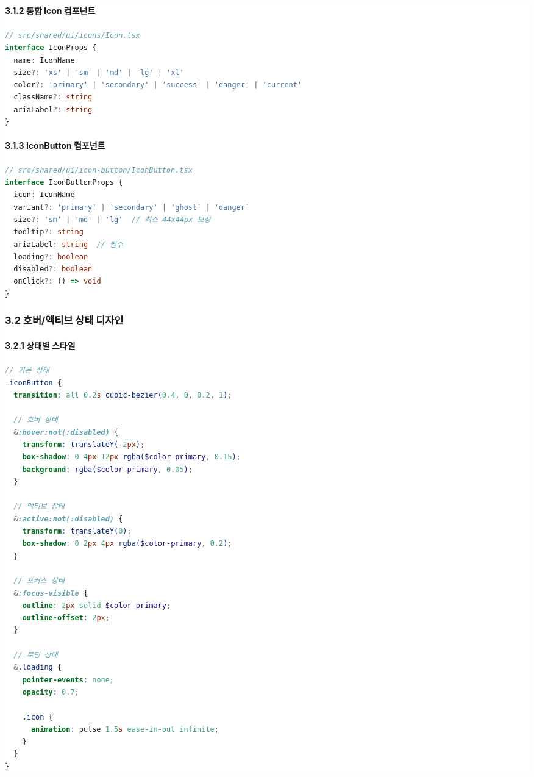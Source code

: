 #### 3.1.2 통합 Icon 컴포넌트
```typescript
// src/shared/ui/icons/Icon.tsx
interface IconProps {
  name: IconName
  size?: 'xs' | 'sm' | 'md' | 'lg' | 'xl'
  color?: 'primary' | 'secondary' | 'success' | 'danger' | 'current'
  className?: string
  ariaLabel?: string
}
```

#### 3.1.3 IconButton 컴포넌트
```typescript
// src/shared/ui/icon-button/IconButton.tsx
interface IconButtonProps {
  icon: IconName
  variant?: 'primary' | 'secondary' | 'ghost' | 'danger'
  size?: 'sm' | 'md' | 'lg'  // 최소 44x44px 보장
  tooltip?: string
  ariaLabel: string  // 필수
  loading?: boolean
  disabled?: boolean
  onClick?: () => void
}
```

### 3.2 호버/액티브 상태 디자인

#### 3.2.1 상태별 스타일
```scss
// 기본 상태
.iconButton {
  transition: all 0.2s cubic-bezier(0.4, 0, 0.2, 1);
  
  // 호버 상태
  &:hover:not(:disabled) {
    transform: translateY(-2px);
    box-shadow: 0 4px 12px rgba($color-primary, 0.15);
    background: rgba($color-primary, 0.05);
  }
  
  // 액티브 상태
  &:active:not(:disabled) {
    transform: translateY(0);
    box-shadow: 0 2px 4px rgba($color-primary, 0.2);
  }
  
  // 포커스 상태
  &:focus-visible {
    outline: 2px solid $color-primary;
    outline-offset: 2px;
  }
  
  // 로딩 상태
  &.loading {
    pointer-events: none;
    opacity: 0.7;
    
    .icon {
      animation: pulse 1.5s ease-in-out infinite;
    }
  }
}
```